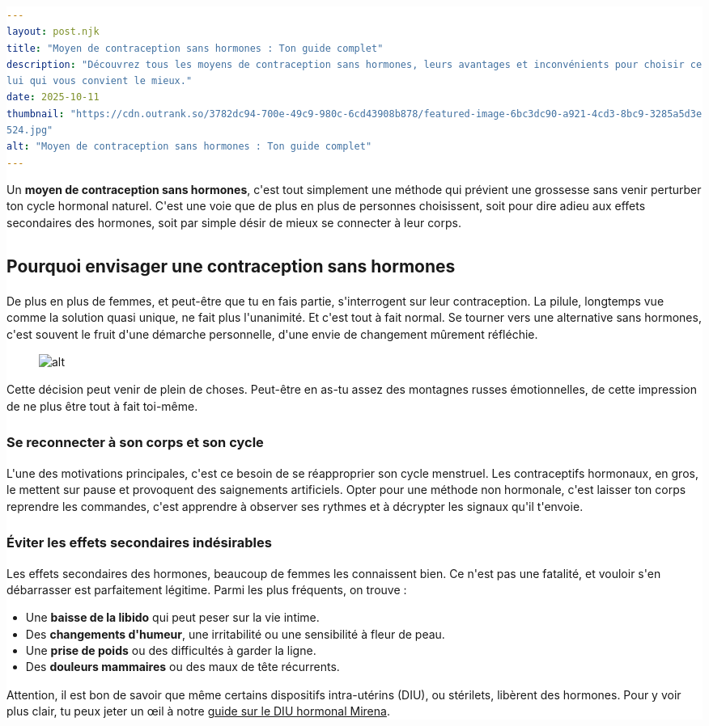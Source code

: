 ```yaml
---
layout: post.njk
title: "Moyen de contraception sans hormones : Ton guide complet"
description: "Découvrez tous les moyens de contraception sans hormones, leurs avantages et inconvénients pour choisir celui qui vous convient le mieux."
date: 2025-10-11
thumbnail: "https://cdn.outrank.so/3782dc94-700e-49c9-980c-6cd43908b878/featured-image-6bc3dc90-a921-4cd3-8bc9-3285a5d3e524.jpg"
alt: "Moyen de contraception sans hormones : Ton guide complet"
---
```


Un **moyen de contraception sans hormones**, c&#039;est tout simplement une méthode qui prévient une grossesse sans venir perturber ton cycle hormonal naturel. C&#039;est une voie que de plus en plus de personnes choisissent, soit pour dire adieu aux effets secondaires des hormones, soit par simple désir de mieux se connecter à leur corps.

## Pourquoi envisager une contraception sans hormones

De plus en plus de femmes, et peut-être que tu en fais partie, s&#039;interrogent sur leur contraception. La pilule, longtemps vue comme la solution quasi unique, ne fait plus l&#039;unanimité. Et c&#039;est tout à fait normal. Se tourner vers une alternative sans hormones, c&#039;est souvent le fruit d&#039;une démarche personnelle, d&#039;une envie de changement mûrement réfléchie.

<figure class="mb-6">
  
![alt](https://cdn.outrank.so/3782dc94-700e-49c9-980c-6cd43908b878/9cd93799-f743-448b-b8e1-f0b5c7b3bacb.jpg)

</figure>

Cette décision peut venir de plein de choses. Peut-être en as-tu assez des montagnes russes émotionnelles, de cette impression de ne plus être tout à fait toi-même.

### Se reconnecter à son corps et son cycle

L&#039;une des motivations principales, c&#039;est ce besoin de se réapproprier son cycle menstruel. Les contraceptifs hormonaux, en gros, le mettent sur pause et provoquent des saignements artificiels. Opter pour une méthode non hormonale, c&#039;est laisser ton corps reprendre les commandes, c&#039;est apprendre à observer ses rythmes et à décrypter les signaux qu&#039;il t&#039;envoie.

### Éviter les effets secondaires indésirables

Les effets secondaires des hormones, beaucoup de femmes les connaissent bien. Ce n&#039;est pas une fatalité, et vouloir s&#039;en débarrasser est parfaitement légitime. Parmi les plus fréquents, on trouve :

  - Une **baisse de la libido** qui peut peser sur la vie intime.
  - Des **changements d&#039;humeur**, une irritabilité ou une sensibilité à fleur de peau.
  - Une **prise de poids** ou des difficultés à garder la ligne.
  - Des **douleurs mammaires** ou des maux de tête récurrents.

Attention, il est bon de savoir que même certains dispositifs intra-utérins (DIU), ou stérilets, libèrent des hormones. Pour y voir plus clair, tu peux jeter un œil à notre [guide sur le DIU hormonal Mirena](https://getmoone.com/blog/posts/dispositif-intra-uterin-mirena/).
